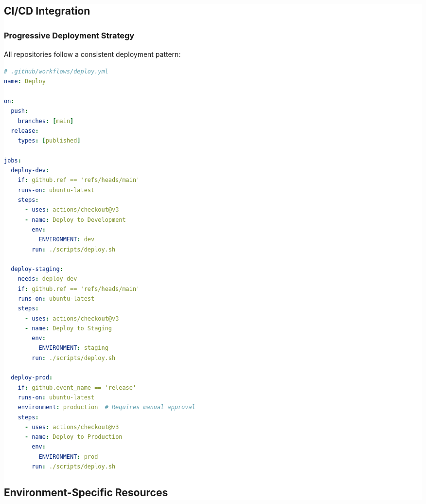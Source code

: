 ## CI/CD Integration

### Progressive Deployment Strategy

All repositories follow a consistent deployment pattern:

```yaml
# .github/workflows/deploy.yml
name: Deploy

on:
  push:
    branches: [main]
  release:
    types: [published]

jobs:
  deploy-dev:
    if: github.ref == 'refs/heads/main'
    runs-on: ubuntu-latest
    steps:
      - uses: actions/checkout@v3
      - name: Deploy to Development
        env:
          ENVIRONMENT: dev
        run: ./scripts/deploy.sh

  deploy-staging:
    needs: deploy-dev
    if: github.ref == 'refs/heads/main'
    runs-on: ubuntu-latest
    steps:
      - uses: actions/checkout@v3
      - name: Deploy to Staging
        env:
          ENVIRONMENT: staging
        run: ./scripts/deploy.sh

  deploy-prod:
    if: github.event_name == 'release'
    runs-on: ubuntu-latest
    environment: production  # Requires manual approval
    steps:
      - uses: actions/checkout@v3
      - name: Deploy to Production
        env:
          ENVIRONMENT: prod
        run: ./scripts/deploy.sh
```

## Environment-Specific Resources

